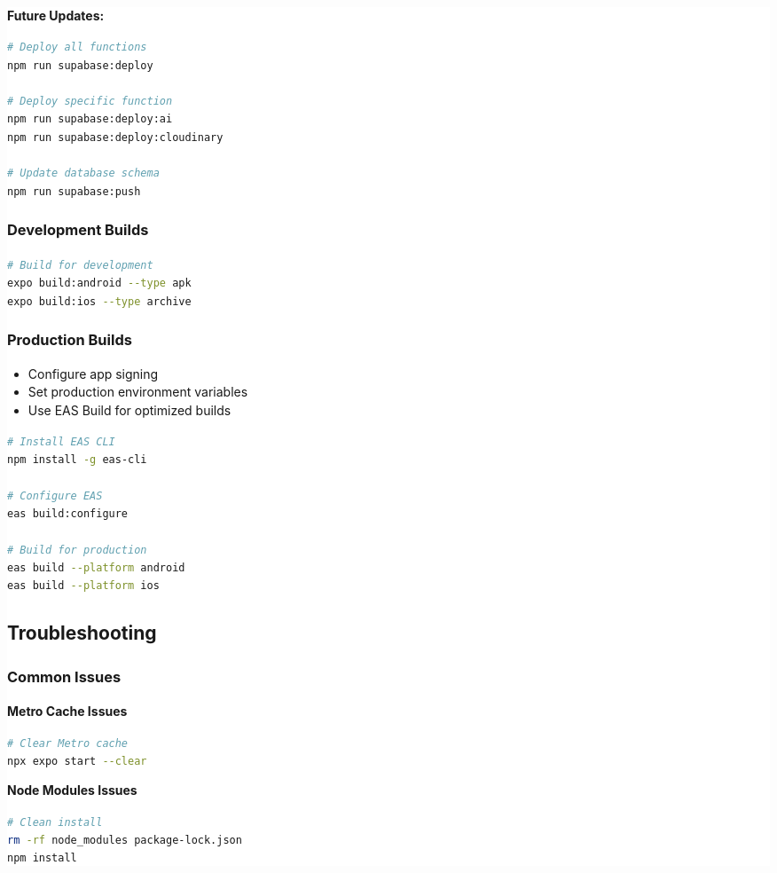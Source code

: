 **Future Updates:**
```bash
# Deploy all functions
npm run supabase:deploy

# Deploy specific function
npm run supabase:deploy:ai
npm run supabase:deploy:cloudinary

# Update database schema
npm run supabase:push
```

### Development Builds
```bash
# Build for development
expo build:android --type apk
expo build:ios --type archive
```

### Production Builds
- Configure app signing
- Set production environment variables
- Use EAS Build for optimized builds

```bash
# Install EAS CLI
npm install -g eas-cli

# Configure EAS
eas build:configure

# Build for production
eas build --platform android
eas build --platform ios
```

## Troubleshooting

### Common Issues

**Metro Cache Issues**
```bash
# Clear Metro cache
npx expo start --clear
```

**Node Modules Issues**
```bash
# Clean install
rm -rf node_modules package-lock.json
npm install
```
